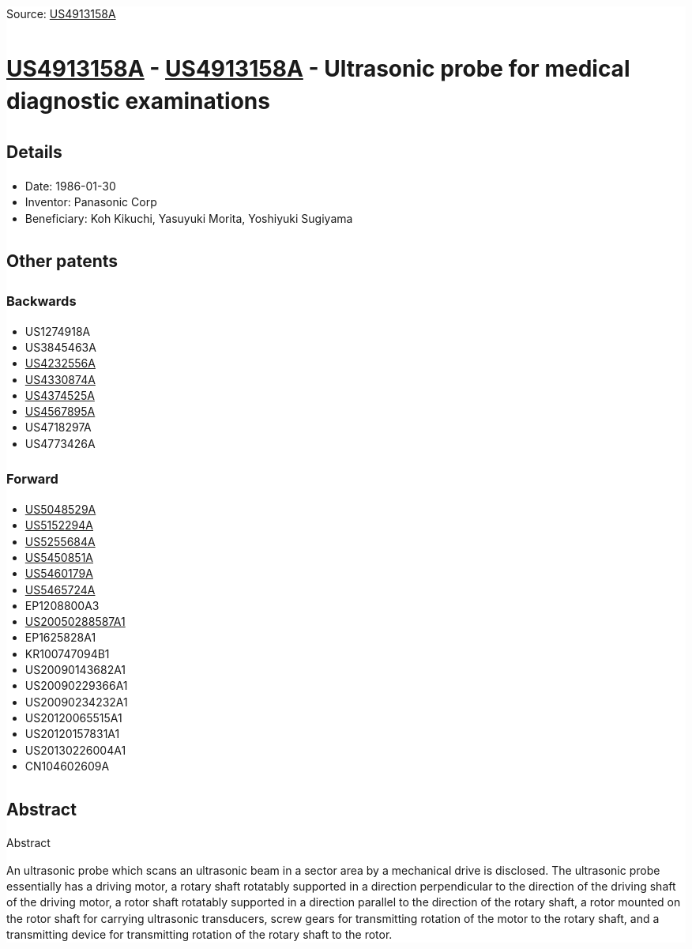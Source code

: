 Source: [US4913158A](https://patents.google.com/patent/US4913158A)

# [US4913158A](US4913158A.md) - [US4913158A](US4913158A.md) - Ultrasonic probe for medical diagnostic examinations

## Details

* Date: 1986-01-30
* Inventor: Panasonic Corp
* Beneficiary: Koh Kikuchi, Yasuyuki Morita, Yoshiyuki Sugiyama

## Other patents

### Backwards
 * US1274918A
 * US3845463A
 * [US4232556A](US4232556A.md)
 * [US4330874A](US4330874A.md)
 * [US4374525A](US4374525A.md)
 * [US4567895A](US4567895A.md)
 * US4718297A
 * US4773426A
### Forward
 * [US5048529A](US5048529A.md)
 * [US5152294A](US5152294A.md)
 * [US5255684A](US5255684A.md)
 * [US5450851A](US5450851A.md)
 * [US5460179A](US5460179A.md)
 * [US5465724A](US5465724A.md)
 * EP1208800A3
 * [US20050288587A1](US20050288587A1.md)
 * EP1625828A1
 * KR100747094B1
 * US20090143682A1
 * US20090229366A1
 * US20090234232A1
 * US20120065515A1
 * US20120157831A1
 * US20130226004A1
 * CN104602609A
## Abstract

Abstract

An ultrasonic probe which scans an ultrasonic beam in a sector area by a mechanical drive is disclosed. The ultrasonic probe essentially has a driving motor, a rotary shaft rotatably supported in a direction perpendicular to the direction of the driving shaft of the driving motor, a rotor shaft rotatably supported in a direction parallel to the direction of the rotary shaft, a rotor mounted on the rotor shaft for carrying ultrasonic transducers, screw gears for transmitting rotation of the motor to the rotary shaft, and a transmitting device for transmitting rotation of the rotary shaft to the rotor.
